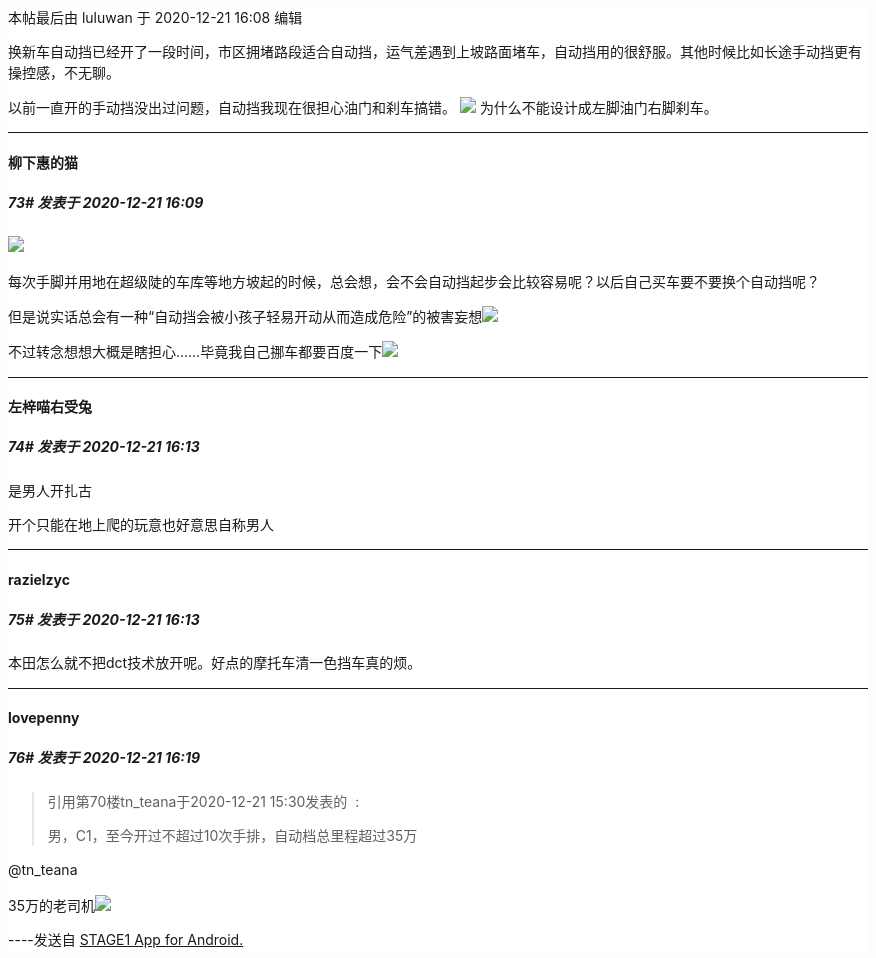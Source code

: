 
 本帖最后由 luluwan 于 2020-12-21 16:08 编辑 

换新车自动挡已经开了一段时间，市区拥堵路段适合自动挡，运气差遇到上坡路面堵车，自动挡用的很舒服。其他时候比如长途手动挡更有操控感，不无聊。

 以前一直开的手动挡没出过问题，自动挡我现在很担心油门和刹车搞错。 <img src="https://static.saraba1st.com/image/smiley/face2017/004.gif" referrerpolicy="no-referrer"> 为什么不能设计成左脚油门右脚刹车。


-----

####  柳下惠的猫  
##### 73#       发表于 2020-12-21 16:09


<img src="https://static.saraba1st.com/image/smiley/face2017/074.png" referrerpolicy="no-referrer">

每次手脚并用地在超级陡的车库等地方坡起的时候，总会想，会不会自动挡起步会比较容易呢？以后自己买车要不要换个自动挡呢？

但是说实话总会有一种“自动挡会被小孩子轻易开动从而造成危险”的被害妄想<img src="https://static.saraba1st.com/image/smiley/face2017/001.png" referrerpolicy="no-referrer">

不过转念想想大概是瞎担心……毕竟我自己挪车都要百度一下<img src="https://static.saraba1st.com/image/smiley/face2017/105.png" referrerpolicy="no-referrer">


-----

####  左梓喵右受兔  
##### 74#       发表于 2020-12-21 16:13


是男人开扎古


开个只能在地上爬的玩意也好意思自称男人


-----

####  razielzyc  
##### 75#       发表于 2020-12-21 16:13


本田怎么就不把dct技术放开呢。好点的摩托车清一色挡车真的烦。


-----

####  lovepenny  
##### 76#       发表于 2020-12-21 16:19


<blockquote>引用第70楼tn_teana于2020-12-21 15:30发表的  :

男，C1，至今开过不超过10次手排，自动档总里程超过35万</blockquote>
@tn_teana

35万的老司机<img src="https://static.saraba1st.com/image/smiley/face2017/057.png" referrerpolicy="no-referrer">


----发送自 [STAGE1 App for Android.](http://stage1.5j4m.com/?1.33)
